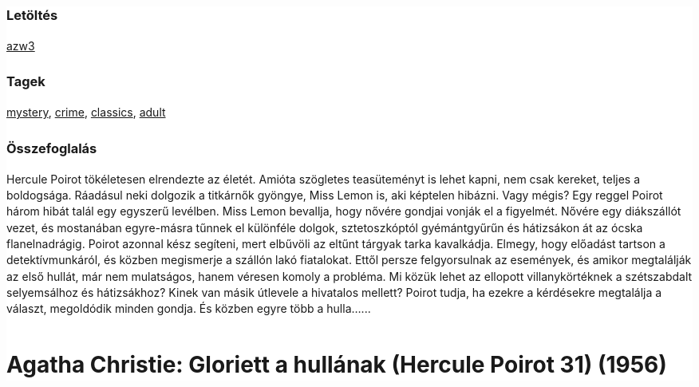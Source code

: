 ### Letöltés
[azw3](https://github.com/BercziSandor/calibre_lib/raw/main/libs/main/Agatha%20Christie/Gyilkossag%20a%20diakszalloban%20%281780%29/Gyilkossag%20a%20diakszalloban%20-%20Agatha%20Christie.azw3)

### Tagek
[mystery](https://github.com/berczisandor/calibre_lib/blob/main/libs/main/_tags/mystery.md), [crime](https://github.com/berczisandor/calibre_lib/blob/main/libs/main/_tags/crime.md), [classics](https://github.com/berczisandor/calibre_lib/blob/main/libs/main/_tags/classics.md), [adult](https://github.com/berczisandor/calibre_lib/blob/main/libs/main/_tags/adult.md)

### Összefoglalás
<div>
<p>Hercule Poirot tökéletesen elrendezte az életét. Amióta szögletes teasüteményt is lehet kapni, nem csak kereket, teljes a boldogsága. Ráadásul neki dolgozik a titkárnők gyöngye, Miss Lemon is, aki képtelen hibázni. Vagy mégis? Egy reggel Poirot három hibát talál egy egyszerű levélben. Miss Lemon bevallja, hogy nővére gondjai vonják el a figyelmét. Nővére egy diákszállót vezet, és mostanában egyre-másra tűnnek el különféle dolgok, sztetoszkóptól gyémántgyűrűn és hátizsákon át az ócska flanelnadrágig. Poirot azonnal kész segíteni, mert elbűvöli az eltűnt tárgyak tarka kavalkádja. Elmegy, hogy előadást tartson a detektívmunkáról, és közben megismerje a szállón lakó fiatalokat. Ettől persze felgyorsulnak az események, és amikor megtalálják az első hullát, már nem mulatságos, hanem véresen komoly a probléma. Mi közük lehet az ellopott villanykörtéknek a szétszabdalt selyemsálhoz és hátizsákhoz? Kinek van másik útlevele a hivatalos mellett? Poirot tudja, ha ezekre a kérdésekre megtalálja a választ, megoldódik minden gondja. És közben egyre több a hulla…...</p></div>


# <a name="id_1777">Agatha Christie: Gloriett a hullának (Hercule Poirot 31) (1956)</a>